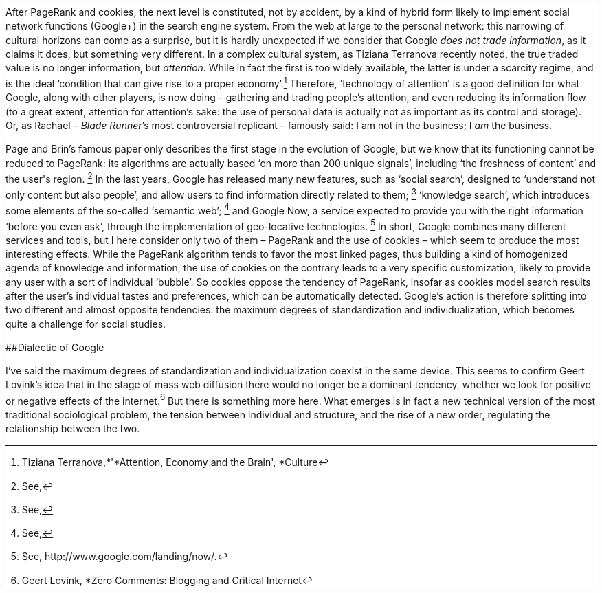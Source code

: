 After PageRank and cookies, the next level is constituted, not by
accident, by a kind of hybrid form likely to implement social network
functions (Google+) in the search engine system. From the web at large
to the personal network: this narrowing of cultural horizons can come as
a surprise, but it is hardly unexpected if we consider that Google *does
not trade information*, as it claims it does, but something very
different. In a complex cultural system, as Tiziana Terranova recently
noted, the true traded value is no longer information, but *attention*.
While in fact the first is too widely available, the latter is under a
scarcity regime, and is the ideal ‘condition that can give rise to a
proper economy’.[^30] Therefore, ‘technology of
attention’ is a good definition for what Google, along with other
players, is now doing – gathering and trading people’s attention, and
even reducing its information flow (to a great extent, attention for
attention’s sake: the use of personal data is actually not as important
as its control and storage). Or, as Rachael – *Blade Runner*’s most
controversial replicant – famously said: I am not in the business; I
*am* the business.

Page and Brin’s famous paper only describes the first stage in the
evolution of Google, but we know that its functioning cannot be reduced
to PageRank: its algorithms are actually based ‘on more than 200 unique
signals’, including ‘the freshness of content’ and the user's region.
[^31] In the last years, Google has released many new
features, such as ‘social search’, designed to ‘understand not only
content but also people’, and allow users to find information directly
related to them; [^32] ‘knowledge search’, which
introduces some elements of the so-called ‘semantic web’;
[^33] and Google Now, a service expected to provide
you with the right information ‘before you even ask’, through the
implementation of geo-locative technologies. [^34] In
short, Google combines many different services and tools, but I here consider only two of them – PageRank and the use of cookies – which
seem to produce the most interesting effects. While the PageRank
algorithm tends to favor the most linked pages, thus building a kind of
homogenized agenda of knowledge and information, the use of cookies on
the contrary leads to a very specific customization, likely to provide
any user with a sort of individual ‘bubble’. So cookies oppose the
tendency of PageRank, insofar as cookies model search results after the
user’s individual tastes and preferences, which can be automatically
detected. Google’s action is therefore splitting into two different and
almost opposite tendencies: the maximum degrees of standardization and
individualization, which becomes quite a challenge for social studies.

##Dialectic of Google

I’ve said the maximum degrees of standardization and individualization
coexist in the same device. This seems to confirm Geert Lovink’s idea
that in the stage of mass web diffusion there would no longer be a
dominant tendency, whether we look for positive or negative effects of
the internet.[^35] But there is something more here.
What emerges is in fact a new technical version of the most traditional
sociological problem, the tension between individual and structure, and
the rise of a new order, regulating the relationship between the two.


[^1]: Data available at www.comscore.com.
[^2]: Data available at www.fullplan.it.
[^3]: Siva Vaidhyanathan, *The Googlization of Everything (And Why We
[^4]: Karine Barzilai-Nahon, ‘Toward a Theory of Network Gatekeeping: A
[^5]: Tarleton Gillespie, 'The Relevance of Algorithms', in Tarleton
[^6]: See David Vise and Mark Malseed, *The Google Story*, New York:
[^7]: Deborah Fallows, ‘Search Engine Users. Internet Users are Confident,
[^8]: Bernard Jansen and Amanda Spink, ‘How We Are Searching the World
[^9]: Bernard Jansen, Amanda Spink, and Tefko Saracevic, ‘Real Life, Real
[^10]: Bernard Jansen, Amanda Spink, and Jan Pedersen, ‘A Temporal
[^11]: Paul Di Maggio, Eszter Hargittai, W. Russell Neuman, and John P.
[^12]: Sergey Brin and Larry Page, ‘The Anatomy of a Large-Scale
[^13]: See Craig Silverstein, Monica Henzinger, Hannes Marais, and Michael
[^14]: Amanda Spink and Bernard Jansen, ‘A Study of Web Search Trends’,
[^15]: Jansen, Spink, and Saracevic, 'Real Life, Real Users, and Real
[^16]: Jansen and Spink, 'How We Are Searching the World Wide Web?', pp.
[^17]: Jansen, Spink, and Pedersen, 'A Temporal Comparison of AltaVista Web
[^18]: Jansen and Spink, 'How Are We Searching the World Wide Web?' p. 260.
[^19]: Data available at
[^20]: Mark Keane, Maeve O’ Brien, and Barry Smyth, ‘Are People Biased in
[^21]: Fellows, *Search Engine Users*, p. 14.
[^22]: Pierre Bourdieu, *Outline of a Theory of Practice*, Cambridge:
[^23]: Bourdieu, *Outline of a Theory of Practice*, p. 77.
[^24]: Manuel Castells, *Communication Power*, Oxford: Oxford University
[^25]: See Vise and Malseed, *The Google Story*.
[^26]: Eli Pariser, *The Filter Bubble. What the Internet is Hiding from
[^27]: Pariser, *The Filter Bubble*, pp. 9-10.
[^28]: David Weinberger, *Too Big to Know*, New York: Basic Books, 2011.
[^29]: Clay Shirky, *Cognitive Surplus. Creativity and Generosity in a
[^30]: Tiziana Terranova,*'*Attention, Economy and the Brain', *Culture
[^31]: See,
[^32]: See,
[^33]: See,
[^34]: See, http://www.google.com/landing/now/.
[^35]: Geert Lovink, *Zero Comments: Blogging and Critical Internet
[^36]: Theodor Adorno and Max Horkheimer, *Dialectic of Enlightenment*,
[^37]: Franco Moretti, *The Bourgeois Between History and Literature*,
[^38]: Adorno and Horkheimer, *Dialectic of Enlightenment*, p. 123.
[^39]: Albert-Laszlo Barab á si, Linked: The New Science of Networks , New
[^40]: Vaidhyanathan, *The Googlization of Everything*, pp. 110-114.
[^41]: See Friedrich Engels, *Dialectics of Nature*, Minneapolis and St.